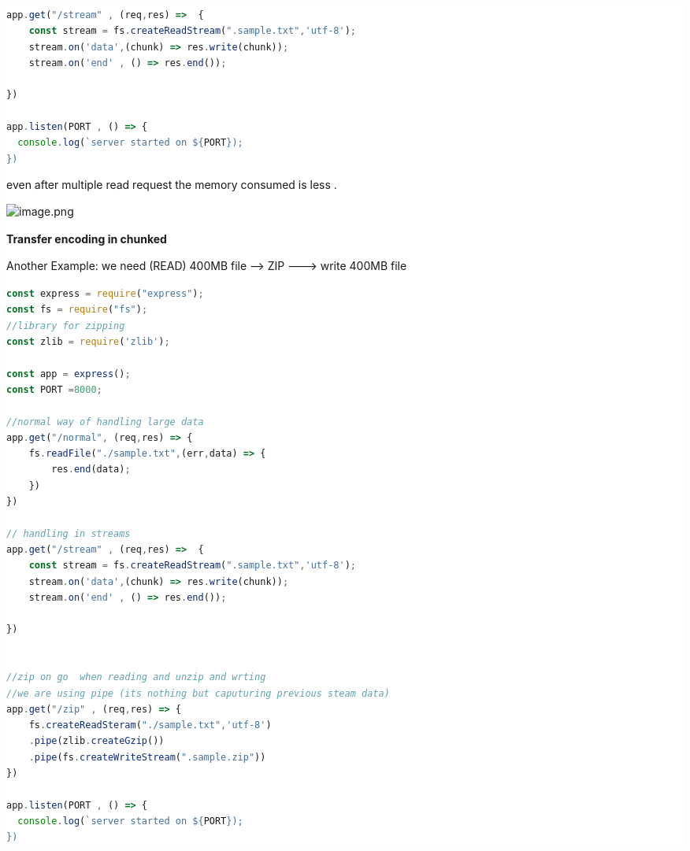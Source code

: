 ```javascript
app.get("/stream" , (req,res) =>  {
    const stream = fs.createReadStream(".sample.txt",'utf-8');
    stream.on('data',(chunk) => res.write(chunk));
    stream.on('end' , () => res.end());
    
})

app.listen(PORT , () => {
  console.log(`server started on ${PORT});
})
```




even after multiple read request the memory consumed is less .

![image.png](https://eraser.imgix.net/workspaces/TNMNzgWrRMo3BFe2Nh7o/2TpPe0m2nPZODyVZctbl8Rh7kLL2/A4r_P2TGBFGUK25qYvDcz.png?ixlib=js-3.7.0 "image.png")





**Transfer encoding in chunked**



Another Example:   we need (READ) 400MB file  -->  ZIP  ---> write 400MB file



```javascript
const express = require("express");
const fs = require("fs");
//library for zipping
const zlib = require('zlib');

const app = express();
const PORT =8000;

//normal way of handling large data
app.get("/normal", (req,res) => {
    fs.readFile("./sample.txt",(err,data) => {
        res.end(data);
    })
})

// handling in streams
app.get("/stream" , (req,res) =>  {
    const stream = fs.createReadStream(".sample.txt",'utf-8');
    stream.on('data',(chunk) => res.write(chunk));
    stream.on('end' , () => res.end());
    
})


//zip on go  when reading and unzip and wrting 
//we are using pipe (its nothing but caputuring previous steam data)
app.get("/zip" , (req,res) => {
    fs.createReadSteram("./sample.txt",'utf-8')
    .pipe(zlib.createGzip())
    .pipe(fs.createWriteStream(".sample.zip"))
})

app.listen(PORT , () => {
  console.log(`server started on ${PORT});
})


```